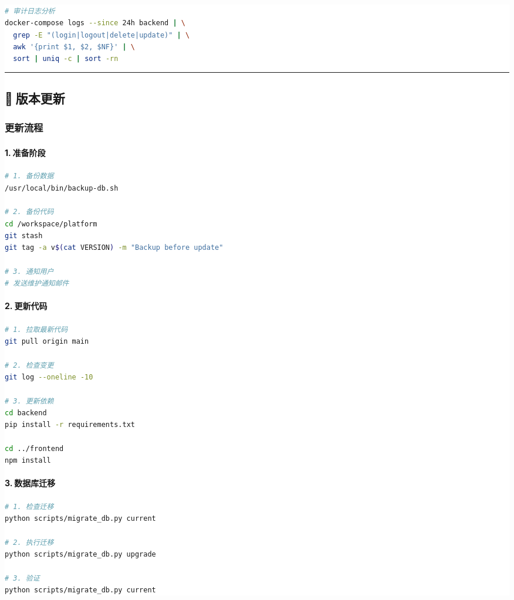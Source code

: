 ```bash
# 审计日志分析
docker-compose logs --since 24h backend | \
  grep -E "(login|logout|delete|update)" | \
  awk '{print $1, $2, $NF}' | \
  sort | uniq -c | sort -rn
```

---

## 🔄 版本更新

### 更新流程

#### 1. 准备阶段

```bash
# 1. 备份数据
/usr/local/bin/backup-db.sh

# 2. 备份代码
cd /workspace/platform
git stash
git tag -a v$(cat VERSION) -m "Backup before update"

# 3. 通知用户
# 发送维护通知邮件
```

#### 2. 更新代码

```bash
# 1. 拉取最新代码
git pull origin main

# 2. 检查变更
git log --oneline -10

# 3. 更新依赖
cd backend
pip install -r requirements.txt

cd ../frontend
npm install
```

#### 3. 数据库迁移

```bash
# 1. 检查迁移
python scripts/migrate_db.py current

# 2. 执行迁移
python scripts/migrate_db.py upgrade

# 3. 验证
python scripts/migrate_db.py current
```
